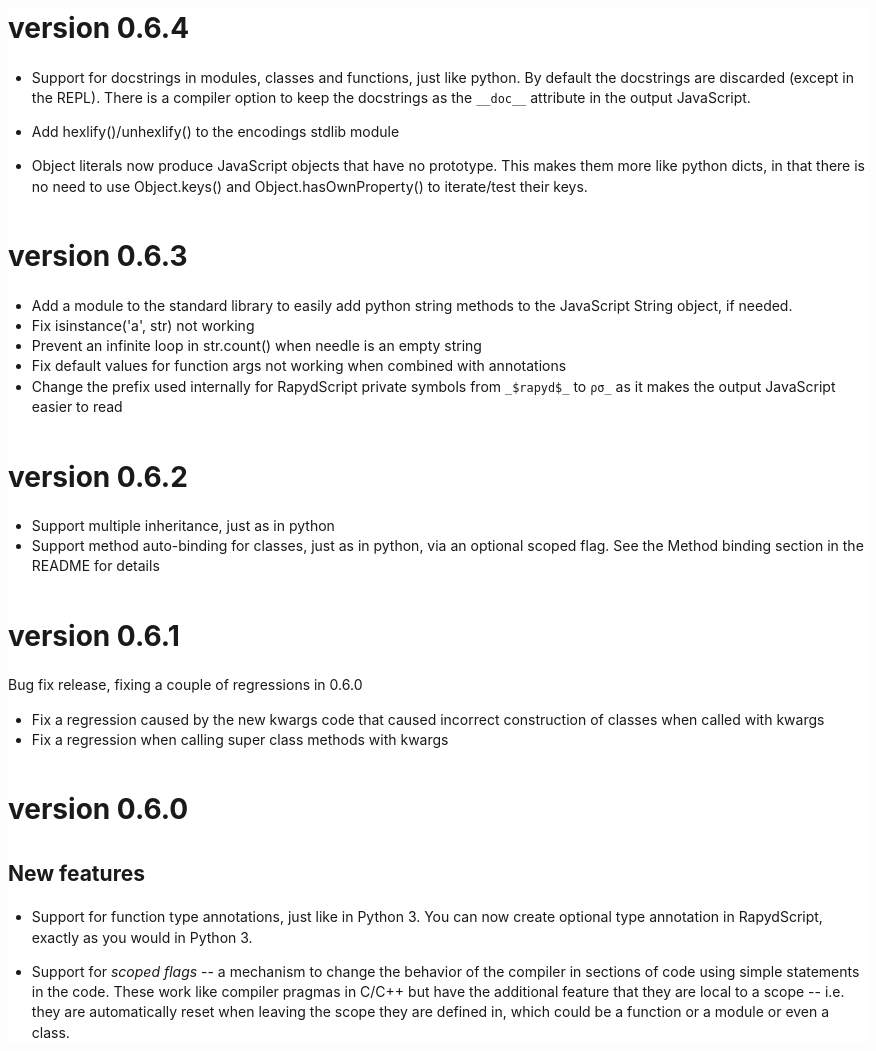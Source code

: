 # version 0.6.4

- Support for docstrings in modules, classes and functions, just like python.
  By default the docstrings are discarded (except in the REPL). There is a
  compiler option to keep the docstrings as the `__doc__` attribute in the
  output JavaScript.

- Add hexlify()/unhexlify() to the encodings stdlib module

- Object literals now produce JavaScript objects that have no prototype. This
  makes them more like python dicts, in that there is no need to use
  Object.keys() and Object.hasOwnProperty() to iterate/test their keys.

# version 0.6.3

- Add a module to the standard library to easily add python string methods to the JavaScript String object, if needed.
- Fix isinstance('a', str) not working
- Prevent an infinite loop in str.count() when needle is an empty string
- Fix default values for function args not working when combined with annotations
- Change the prefix used internally for RapydScript private symbols from `_$rapyd$_` to `ρσ_` as it makes the output JavaScript easier to read

# version 0.6.2

- Support multiple inheritance, just as in python
- Support method auto-binding for classes, just as in python, via an optional scoped flag. See the Method binding section in the README for details

# version 0.6.1

Bug fix release, fixing a couple of regressions in 0.6.0

- Fix a regression caused by the new kwargs code that caused incorrect construction of classes when called with kwargs
- Fix a regression when calling super class methods with kwargs

# version 0.6.0

## New features

- Support for function type annotations, just like in Python 3. You can now
  create optional type annotation in RapydScript, exactly as you would in
  Python 3.

- Support for _scoped flags_ -- a mechanism to change the behavior of the
  compiler in sections of code using simple statements in the code. These work
  like compiler pragmas in C/C++ but have the additional feature that they are
  local to a scope -- i.e. they are automatically reset when leaving the scope
  they are defined in, which could be a function or a module or even a class.

